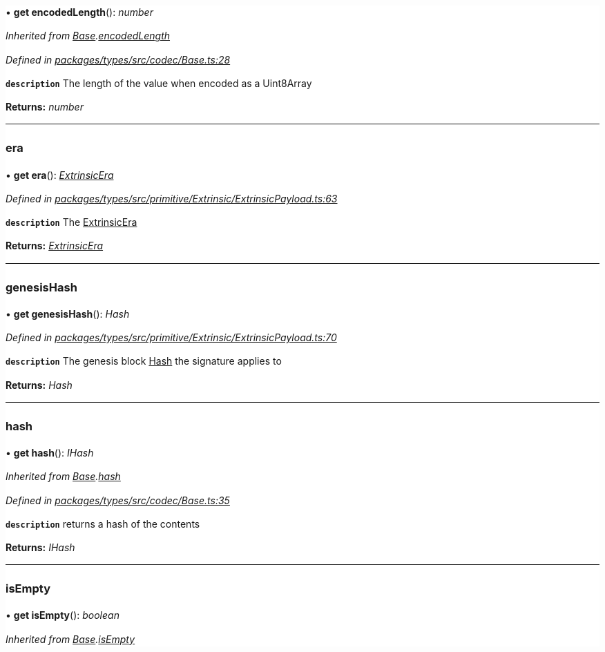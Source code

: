 • **get encodedLength**(): *number*

*Inherited from [Base](_codec_base_.base.md).[encodedLength](_codec_base_.base.md#encodedlength)*

*Defined in [packages/types/src/codec/Base.ts:28](https://github.com/polkadot-js/api/blob/8e5b43bf62/packages/types/src/codec/Base.ts#L28)*

**`description`** The length of the value when encoded as a Uint8Array

**Returns:** *number*

___

###  era

• **get era**(): *[ExtrinsicEra](_primitive_extrinsic_extrinsicera_.extrinsicera.md)*

*Defined in [packages/types/src/primitive/Extrinsic/ExtrinsicPayload.ts:63](https://github.com/polkadot-js/api/blob/8e5b43bf62/packages/types/src/primitive/Extrinsic/ExtrinsicPayload.ts#L63)*

**`description`** The [ExtrinsicEra](_primitive_extrinsic_extrinsicera_.extrinsicera.md)

**Returns:** *[ExtrinsicEra](_primitive_extrinsic_extrinsicera_.extrinsicera.md)*

___

###  genesisHash

• **get genesisHash**(): *Hash*

*Defined in [packages/types/src/primitive/Extrinsic/ExtrinsicPayload.ts:70](https://github.com/polkadot-js/api/blob/8e5b43bf62/packages/types/src/primitive/Extrinsic/ExtrinsicPayload.ts#L70)*

**`description`** The genesis block [Hash](../interfaces/_interfaceregistry_.interfaceregistry.md#hash) the signature applies to

**Returns:** *Hash*

___

###  hash

• **get hash**(): *IHash*

*Inherited from [Base](_codec_base_.base.md).[hash](_codec_base_.base.md#hash)*

*Defined in [packages/types/src/codec/Base.ts:35](https://github.com/polkadot-js/api/blob/8e5b43bf62/packages/types/src/codec/Base.ts#L35)*

**`description`** returns a hash of the contents

**Returns:** *IHash*

___

###  isEmpty

• **get isEmpty**(): *boolean*

*Inherited from [Base](_codec_base_.base.md).[isEmpty](_codec_base_.base.md#isempty)*
